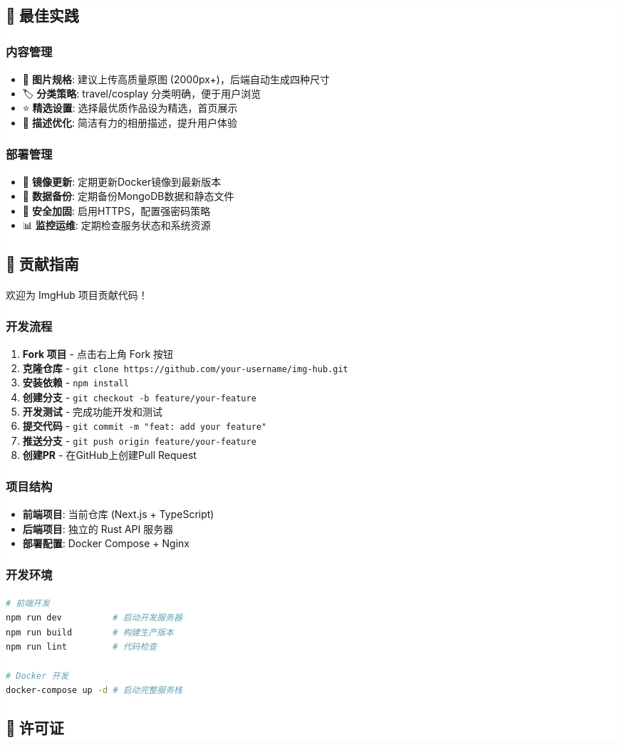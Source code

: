 ## 🎯 最佳实践

### 内容管理

- 📏 **图片规格**: 建议上传高质量原图 (2000px+)，后端自动生成四种尺寸
- 🏷️ **分类策略**: travel/cosplay 分类明确，便于用户浏览
- ⭐ **精选设置**: 选择最优质作品设为精选，首页展示
- 📝 **描述优化**: 简洁有力的相册描述，提升用户体验

### 部署管理

- 🐳 **镜像更新**: 定期更新Docker镜像到最新版本
- 💾 **数据备份**: 定期备份MongoDB数据和静态文件
- 🔐 **安全加固**: 启用HTTPS，配置强密码策略
- 📊 **监控运维**: 定期检查服务状态和系统资源

## 🤝 贡献指南

欢迎为 ImgHub 项目贡献代码！

### 开发流程

1. **Fork 项目** - 点击右上角 Fork 按钮
2. **克隆仓库** - `git clone https://github.com/your-username/img-hub.git`
3. **安装依赖** - `npm install`
4. **创建分支** - `git checkout -b feature/your-feature`
5. **开发测试** - 完成功能开发和测试
6. **提交代码** - `git commit -m "feat: add your feature"`
7. **推送分支** - `git push origin feature/your-feature`
8. **创建PR** - 在GitHub上创建Pull Request

### 项目结构

- **前端项目**: 当前仓库 (Next.js + TypeScript)
- **后端项目**: 独立的 Rust API 服务器
- **部署配置**: Docker Compose + Nginx

### 开发环境

```bash
# 前端开发
npm run dev          # 启动开发服务器
npm run build        # 构建生产版本
npm run lint         # 代码检查

# Docker 开发
docker-compose up -d # 启动完整服务栈
```

## 📄 许可证
